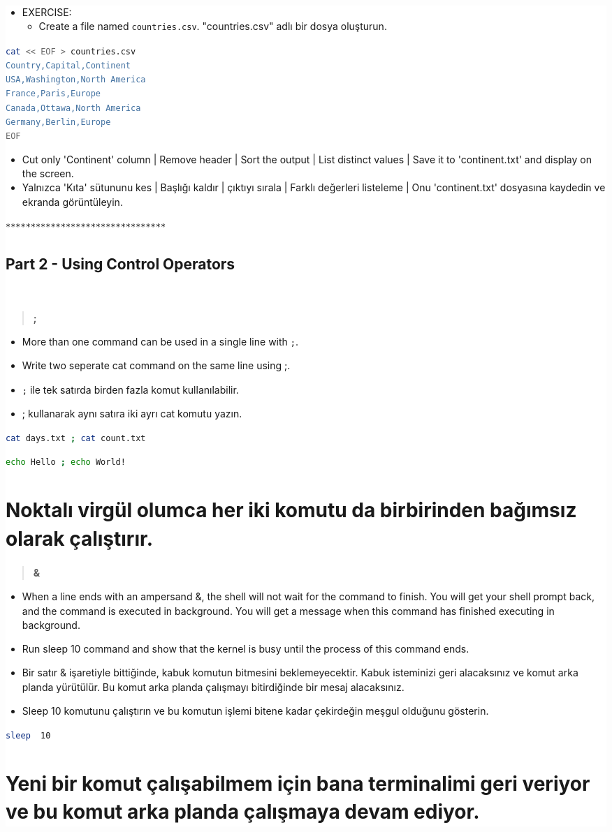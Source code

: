 - EXERCISE:
​
  - Create a file named `countries.csv`.
  "countries.csv" adlı bir dosya oluşturun.

```bash
cat << EOF > countries.csv
Country,Capital,Continent
USA,Washington,North America
France,Paris,Europe
Canada,Ottawa,North America
Germany,Berlin,Europe
EOF
```
  - Cut only 'Continent' column | Remove header | Sort the output | List distinct values | Save it to 'continent.txt' and display on the screen.
  - Yalnızca 'Kıta' sütununu kes | Başlığı kaldır | çıktıyı sırala | Farklı değerleri listeleme | Onu 'continent.txt' dosyasına kaydedin ve ekranda görüntüleyin.
​
```bash
********************************
```
## Part 2 - Using Control Operators
​
>**;**
​
- More than one command can be used in a single line with `;`.

- Write two seperate cat command on the same line using ;.
​
- `;` ile tek satırda birden fazla komut kullanılabilir.

- ; kullanarak aynı satıra iki ayrı cat komutu yazın.
​
```bash
cat days.txt ; cat count.txt 
```

```bash
echo Hello ; echo World! 
```
# Noktalı virgül olumca her iki komutu da birbirinden bağımsız olarak çalıştırır.

>**&**

- When a line ends with an ampersand &, the shell will not wait for the command to finish. You will get your shell prompt back, and the command is executed in background. You will get a message when this command has finished executing in background.
​
- Run sleep 10 command and show that the kernel is busy until the process of this command ends.

- Bir satır & işaretiyle bittiğinde, kabuk komutun bitmesini beklemeyecektir. Kabuk isteminizi geri alacaksınız ve komut arka planda yürütülür. Bu komut arka planda çalışmayı bitirdiğinde bir mesaj alacaksınız.
​
- Sleep 10 komutunu çalıştırın ve bu komutun işlemi bitene kadar çekirdeğin meşgul olduğunu gösterin.
​
```bash
sleep  10
```
# Yeni bir komut çalışabilmem için bana terminalimi geri veriyor ve bu komut arka planda çalışmaya devam ediyor.
